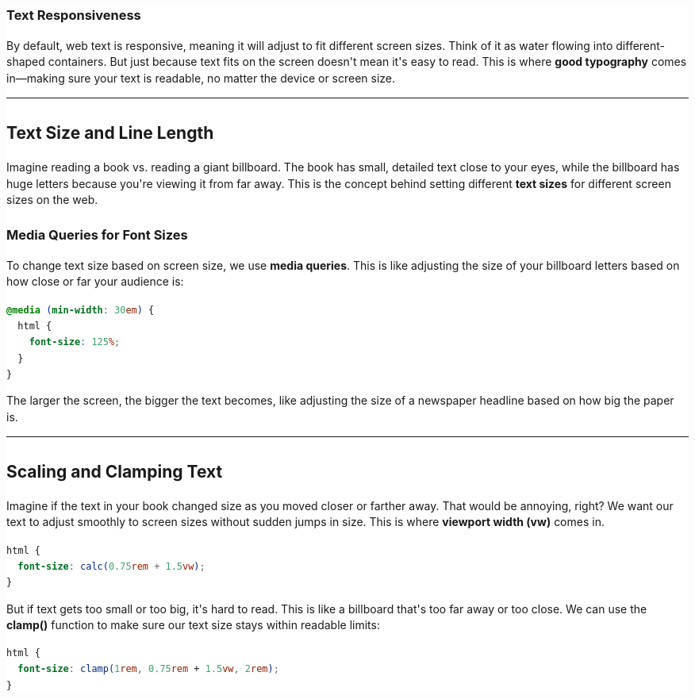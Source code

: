 ### Text Responsiveness

By default, web text is responsive, meaning it will adjust to fit different screen sizes. Think of it as water flowing into different-shaped containers. But just because text fits on the screen doesn't mean it's easy to read. This is where **good typography** comes in—making sure your text is readable, no matter the device or screen size.

---

## Text Size and Line Length

Imagine reading a book vs. reading a giant billboard. The book has small, detailed text close to your eyes, while the billboard has huge letters because you're viewing it from far away. This is the concept behind setting different **text sizes** for different screen sizes on the web.

### Media Queries for Font Sizes

To change text size based on screen size, we use **media queries**. This is like adjusting the size of your billboard letters based on how close or far your audience is:

```css
@media (min-width: 30em) {
  html {
    font-size: 125%;
  }
}
```

The larger the screen, the bigger the text becomes, like adjusting the size of a newspaper headline based on how big the paper is.

---

## Scaling and Clamping Text

Imagine if the text in your book changed size as you moved closer or farther away. That would be annoying, right? We want our text to adjust smoothly to screen sizes without sudden jumps in size. This is where **viewport width (vw)** comes in.

```css
html {
  font-size: calc(0.75rem + 1.5vw);
}
```

But if text gets too small or too big, it's hard to read. This is like a billboard that's too far away or too close. We can use the **clamp()** function to make sure our text size stays within readable limits:

```css
html {
  font-size: clamp(1rem, 0.75rem + 1.5vw, 2rem);
}
```
